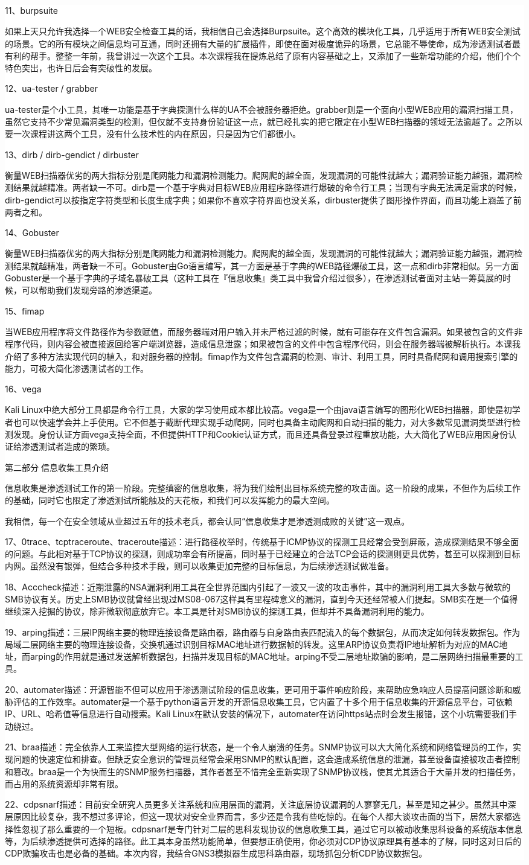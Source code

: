 11、burpsuite

如果上天只允许我选择一个WEB安全检查工具的话，我相信自己会选择Burpsuite。这个高效的模块化工具，几乎适用于所有WEB安全测试的场景。它的所有模块之间信息均可互通，同时还拥有大量的扩展插件，即使在面对极度诡异的场景，它总能不辱使命，成为渗透测试者最有利的帮手。整整一年前，我曾讲过一次这个工具。本次课程我在提炼总结了原有内容基础之上，又添加了一些新增功能的介绍，他们个个特色突出，也许日后会有突破性的发展。

12、ua-tester / grabber

ua-tester是个小工具，其唯一功能是基于字典探测什么样的UA不会被服务器拒绝。grabber则是一个面向小型WEB应用的漏洞扫描工具，虽然它支持不少常见漏洞类型的检测，但仅就不支持身份验证这一点，就已经扎实的把它限定在小型WEB扫描器的领域无法逾越了。之所以要一次课程讲这两个工具，没有什么技术性的内在原因，只是因为它们都很小。

13、dirb / dirb-gendict / dirbuster

衡量WEB扫描器优劣的两大指标分别是爬网能力和漏洞检测能力。爬网爬的越全面，发现漏洞的可能性就越大；漏洞验证能力越强，漏洞检测结果就越精准。两者缺一不可。dirb是一个基于字典对目标WEB应用程序路径进行爆破的命令行工具；当现有字典无法满足需求的时候，dirb-gendict可以按指定字符类型和长度生成字典；如果你不喜欢字符界面也没关系，dirbuster提供了图形操作界面，而且功能上涵盖了前两者之和。

14、Gobuster

衡量WEB扫描器优劣的两大指标分别是爬网能力和漏洞检测能力。爬网爬的越全面，发现漏洞的可能性就越大；漏洞验证能力越强，漏洞检测结果就越精准，两者缺一不可。Gobuster由Go语言编写，其一方面是基于字典的WEB路径爆破工具，这一点和dirb非常相似。另一方面Gobuster是一个基于字典的子域名暴破工具（这种工具在『信息收集』类工具中我曾介绍过很多），在渗透测试者面对主站一筹莫展的时候，可以帮助我们发现旁路的渗透渠道。

15、fimap

当WEB应用程序将文件路径作为参数赋值，而服务器端对用户输入并未严格过滤的时候，就有可能存在文件包含漏洞。如果被包含的文件非程序代码，则内容会被直接返回给客户端浏览器，造成信息泄露；如果被包含的文件中包含程序代码，则会在服务器端被解析执行。本课我介绍了多种方法实现代码的植入，和对服务器的控制。fimap作为文件包含漏洞的检测、审计、利用工具，同时具备爬网和调用搜索引擎的能力，可极大简化渗透测试者的工作。

16、vega

Kali Linux中绝大部分工具都是命令行工具，大家的学习使用成本都比较高。vega是一个由java语言编写的图形化WEB扫描器，即使是初学者也可以快速学会并上手使用。它不但基于截断代理实现手动爬网，同时也具备主动爬网和自动扫描的能力，对大多数常见漏洞类型进行检测发现。身份认证方面vega支持全面，不但提供HTTP和Cookie认证方式，而且还具备登录过程重放功能，大大简化了WEB应用因身份认证给渗透测试者造成的繁琐。

第二部分 信息收集工具介绍

信息收集是渗透测试工作的第一阶段。完整缜密的信息收集，将为我们绘制出目标系统完整的攻击面。这一阶段的成果，不但作为后续工作的基础，同时它也限定了渗透测试所能触及的天花板，和我们可以发挥能力的最大空间。

我相信，每一个在安全领域从业超过五年的技术老兵，都会认同“信息收集才是渗透测成败的关键”这一观点。

17、0trace、tcptraceroute、traceroute描述：进行路径枚举时，传统基于ICMP协议的探测工具经常会受到屏蔽，造成探测结果不够全面的问题。与此相对基于TCP协议的探测，则成功率会有所提高，同时基于已经建立的合法TCP会话的探测则更具优势，甚至可以探测到目标内网。虽然没有银弹，但结合多种技术手段，则可以收集更加完整的目标信息，为后续渗透测试做准备。

18、Acccheck描述：近期泄露的NSA漏洞利用工具在全世界范围内引起了一波又一波的攻击事件，其中的漏洞利用工具大多数与微软的SMB协议有关。历史上SMB协议就曾经出现过MS08-067这样具有里程碑意义的漏洞，直到今天还经常被人们提起。SMB实在是一个值得继续深入挖掘的协议，除非微软彻底放弃它。本工具是针对SMB协议的探测工具，但却并不具备漏洞利用的能力。

19、arping描述：三层IP网络主要的物理连接设备是路由器，路由器与自身路由表匹配流入的每个数据包，从而决定如何转发数据包。作为局域二层网络主要的物理连接设备，交换机通过识别目标MAC地址进行数据帧的转发。这里ARP协议负责将IP地址解析为对应的MAC地址，而arping的作用就是通过发送解析数据包，扫描并发现目标的MAC地址。arping不受二层地址欺骗的影响，是二层网络扫描最重要的工具。

20、automater描述：开源智能不但可以应用于渗透测试阶段的信息收集，更可用于事件响应阶段，来帮助应急响应人员提高问题诊断和威胁评估的工作效率。automater是一个基于python语言开发的开源信息收集工具，它内置了十多个用于信息收集的开源信息平台，可依赖IP、URL、哈希值等信息进行自动搜索。Kali Linux在默认安装的情况下，automater在访问https站点时会发生报错，这个小坑需要我们手动绕过。

21、braa描述：完全依靠人工来监控大型网络的运行状态，是一个令人崩溃的任务。SNMP协议可以大大简化系统和网络管理员的工作，实现问题的快速定位和排查。但缺乏安全意识的管理员经常会采用SNMP的默认配置，这会造成系统信息的泄漏，甚至设备直接被攻击者控制和篡改。braa是一个为快而生的SNMP服务扫描器，其作者甚至不惜完全重新实现了SNMP协议栈，使其尤其适合于大量并发的扫描任务，而占用的系统资源却非常有限。

22、cdpsnarf描述：目前安全研究人员更多关注系统和应用层面的漏洞，关注底层协议漏洞的人寥寥无几，甚至是知之甚少。虽然其中深层原因比较复杂，我不想过多评论，但这一现状对安全业界而言，多少还是令我有些吃惊的。在每个人都大谈攻击面的当下，居然大家都选择性忽视了那么重要的一个短板。cdpsnarf是专门针对二层的思科发现协议的信息收集工具，通过它可以被动收集思科设备的系统版本信息等，为后续渗透提供可选择的路径。此工具本身虽然功能简单，但要想正确使用，你必须对CDP协议原理具有基本的了解，同时这对日后的CDP欺骗攻击也是必备的基础。本次内容，我结合GNS3模拟器生成思科路由器，现场抓包分析CDP协议数据包。
